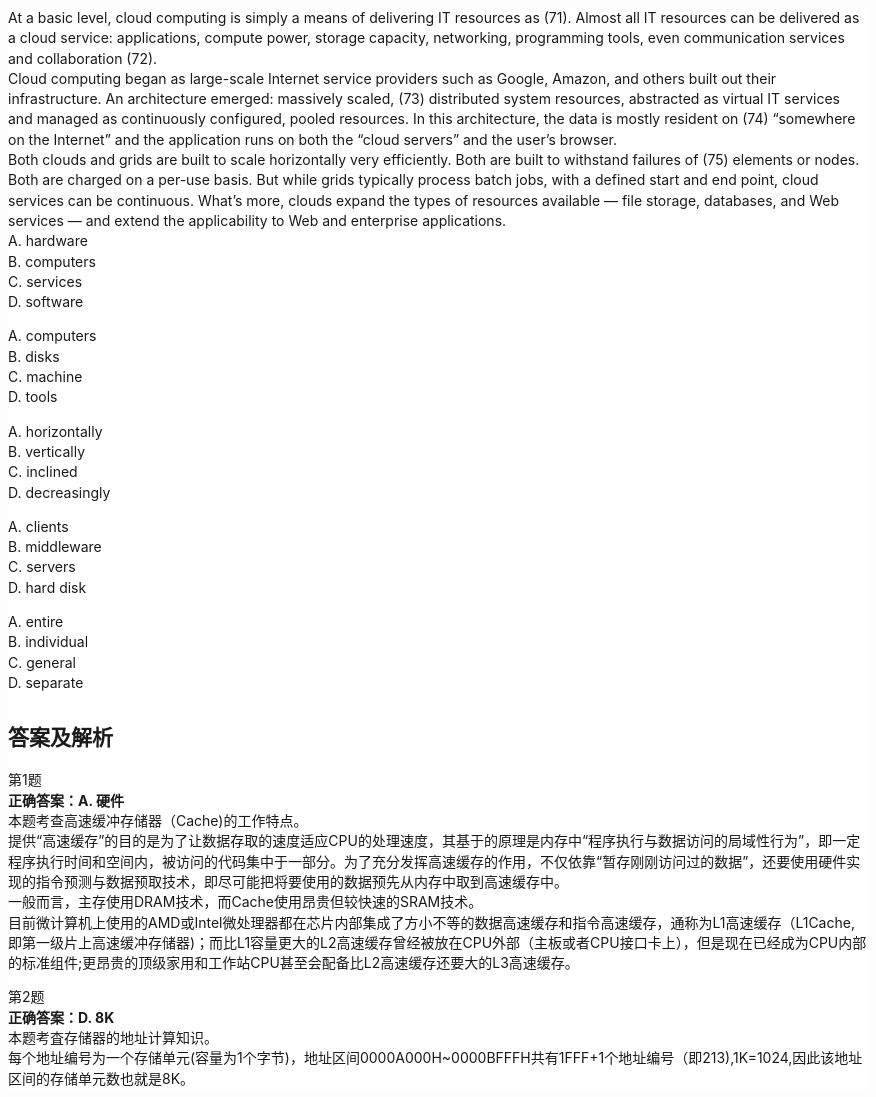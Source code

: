 At a basic level, cloud computing is simply a means of delivering IT resources as (71). Almost all IT resources can be delivered as a cloud service: applications, compute power, storage capacity, networking, programming tools, even communication services and collaboration (72).  
Cloud computing began as large-scale Internet service providers such as Google, Amazon, and others built out their infrastructure. An architecture emerged: massively scaled, (73) distributed system resources, abstracted as virtual IT services and managed as continuously configured, pooled resources. In this architecture, the data is mostly resident on (74) “somewhere on the Internet” and the application runs on both the “cloud servers” and the user’s browser.  
Both clouds and grids are built to scale horizontally very efficiently. Both are built to withstand failures of (75) elements or nodes. Both are charged on a per-use basis. But while grids typically process batch jobs, with a defined start and end point, cloud services can be continuous. What’s more, clouds expand the types of resources available — file storage, databases, and Web services — and extend the applicability to Web and enterprise applications.  
A. hardware  
B. computers  
C. services  
D. software  
  
A. computers  
B. disks  
C. machine  
D. tools  
  
A. horizontally  
B. vertically  
C. inclined  
D. decreasingly  
  
A. clients  
B. middleware  
C. servers  
D. hard disk  
  
A. entire  
B. individual  
C. general  
D. separate  
  


## 答案及解析 ##

  



[b6416faad1e040b2b9f1afc90eab92c1.jpg]: https://www.xkxxkx.cn/file/exam/software/数据库系统工程师/综合知识/第17题/b6416faad1e040b2b9f1afc90eab92c1.jpg
[341918b0e55549ac9af7054f5650f342.jpg]: https://www.xkxxkx.cn/file/exam/software/数据库系统工程师/综合知识/第23题/341918b0e55549ac9af7054f5650f342.jpg
[76a2e46eca2e4da9b954e75710e37392.jpg]: https://www.xkxxkx.cn/file/exam/software/数据库系统工程师/综合知识/第26题/76a2e46eca2e4da9b954e75710e37392.jpg
[f2f35745afa34790b14f2ebc127faf3a.jpg]: https://www.xkxxkx.cn/file/exam/software/数据库系统工程师/综合知识/第32题/f2f35745afa34790b14f2ebc127faf3a.jpg
[95143feec13e4db7b1d20b4f1e7cc155.jpg]: https://www.xkxxkx.cn/file/exam/software/数据库系统工程师/综合知识/第41题/95143feec13e4db7b1d20b4f1e7cc155.jpg
[9643d753eda1445887fed4b66bab467a.jpg]: https://www.xkxxkx.cn/file/exam/software/数据库系统工程师/综合知识/第41题/9643d753eda1445887fed4b66bab467a.jpg
[38c4cec23e6445279efe35cc97f4aae1.jpg]: https://www.xkxxkx.cn/file/exam/software/数据库系统工程师/综合知识/第45题/38c4cec23e6445279efe35cc97f4aae1.jpg
第1题  
**正确答案：A. 硬件**  
本题考查高速缓冲存储器（Cache)的工作特点。  
提供“高速缓存”的目的是为了让数据存取的速度适应CPU的处理速度，其基于的原理是内存中“程序执行与数据访问的局域性行为”，即一定程序执行时间和空间内，被访问的代码集中于一部分。为了充分发挥高速缓存的作用，不仅依靠“暂存刚刚访问过的数据”，还要使用硬件实现的指令预测与数据预取技术，即尽可能把将要使用的数据预先从内存中取到高速缓存中。  
一般而言，主存使用DRAM技术，而Cache使用昂贵但较快速的SRAM技术。  
目前微计算机上使用的AMD或Intel微处理器都在芯片内部集成了方小不等的数据高速缓存和指令高速缓存，通称为L1高速缓存（L1Cache,即第一级片上高速缓冲存储器)；而比L1容量更大的L2高速缓存曾经被放在CPU外部（主板或者CPU接口卡上），但是现在已经成为CPU内部的标准组件;更昂贵的顶级家用和工作站CPU甚至会配备比L2高速缓存还要大的L3高速缓存。  
  
第2题  
**正确答案：D. 8K**  
本题考査存储器的地址计算知识。  
每个地址编号为一个存储单元(容量为1个字节)，地址区间0000A000H~0000BFFFH共有1FFF+1个地址编号（即213),1K=1024,因此该地址区间的存储单元数也就是8K。  
  

[ab3d15042c5d416dabd925e5fcbc60f8.jpg]: https://www.xkxxkx.cn/file/exam/software/数据库系统工程师/综合知识/第21题/ab3d15042c5d416dabd925e5fcbc60f8.jpg
[dbff422446404e6aa35a3773d8481b0c.jpg]: https://www.xkxxkx.cn/file/exam/software/数据库系统工程师/综合知识/第32题/dbff422446404e6aa35a3773d8481b0c.jpg
[d2c77d4d01c24fd996a5238d9fff082a.jpg]: https://www.xkxxkx.cn/file/exam/software/数据库系统工程师/综合知识/第41题/d2c77d4d01c24fd996a5238d9fff082a.jpg
[ab851f9eea7f4d80b0a30f4e74ab8622.jpg]: https://www.xkxxkx.cn/file/exam/software/数据库系统工程师/综合知识/第41题/ab851f9eea7f4d80b0a30f4e74ab8622.jpg
[2155d9f2b5d74f84bde0926024d40359.jpg]: https://www.xkxxkx.cn/file/exam/software/数据库系统工程师/综合知识/第68题/2155d9f2b5d74f84bde0926024d40359.jpg
[51a08593a54947ffabb0c09212d71c0d.jpg]: https://www.xkxxkx.cn/file/exam/software/数据库系统工程师/综合知识/第68题/51a08593a54947ffabb0c09212d71c0d.jpg